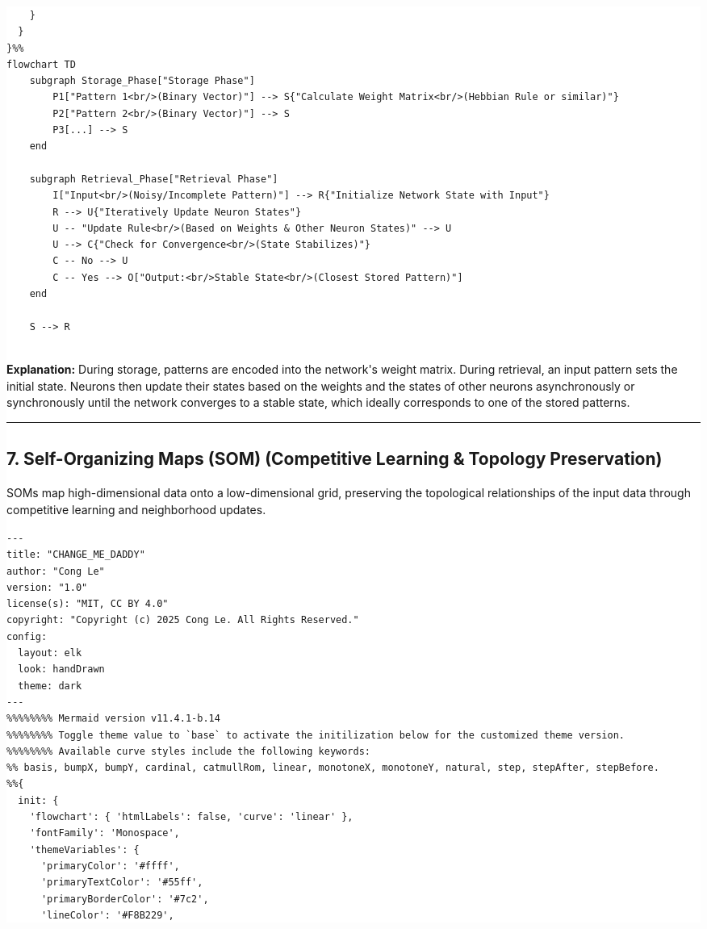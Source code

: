 ```mermaid
    }
  }
}%%
flowchart TD
    subgraph Storage_Phase["Storage Phase"]
        P1["Pattern 1<br/>(Binary Vector)"] --> S{"Calculate Weight Matrix<br/>(Hebbian Rule or similar)"}
        P2["Pattern 2<br/>(Binary Vector)"] --> S
        P3[...] --> S
    end

    subgraph Retrieval_Phase["Retrieval Phase"]
        I["Input<br/>(Noisy/Incomplete Pattern)"] --> R{"Initialize Network State with Input"}
        R --> U{"Iteratively Update Neuron States"}
        U -- "Update Rule<br/>(Based on Weights & Other Neuron States)" --> U
        U --> C{"Check for Convergence<br/>(State Stabilizes)"}
        C -- No --> U
        C -- Yes --> O["Output:<br/>Stable State<br/>(Closest Stored Pattern)"]
    end

    S --> R
    
```

**Explanation:** During storage, patterns are encoded into the network's weight matrix. During retrieval, an input pattern sets the initial state. Neurons then update their states based on the weights and the states of other neurons asynchronously or synchronously until the network converges to a stable state, which ideally corresponds to one of the stored patterns.

----

## 7. Self-Organizing Maps (SOM) (Competitive Learning & Topology Preservation)

SOMs map high-dimensional data onto a low-dimensional grid, preserving the topological relationships of the input data through competitive learning and neighborhood updates.

```mermaid
---
title: "CHANGE_ME_DADDY"
author: "Cong Le"
version: "1.0"
license(s): "MIT, CC BY 4.0"
copyright: "Copyright (c) 2025 Cong Le. All Rights Reserved."
config:
  layout: elk
  look: handDrawn
  theme: dark
---
%%%%%%%% Mermaid version v11.4.1-b.14
%%%%%%%% Toggle theme value to `base` to activate the initilization below for the customized theme version.
%%%%%%%% Available curve styles include the following keywords:
%% basis, bumpX, bumpY, cardinal, catmullRom, linear, monotoneX, monotoneY, natural, step, stepAfter, stepBefore.
%%{
  init: {
    'flowchart': { 'htmlLabels': false, 'curve': 'linear' },
    'fontFamily': 'Monospace',
    'themeVariables': {
      'primaryColor': '#ffff',
      'primaryTextColor': '#55ff',
      'primaryBorderColor': '#7c2',
      'lineColor': '#F8B229',
```